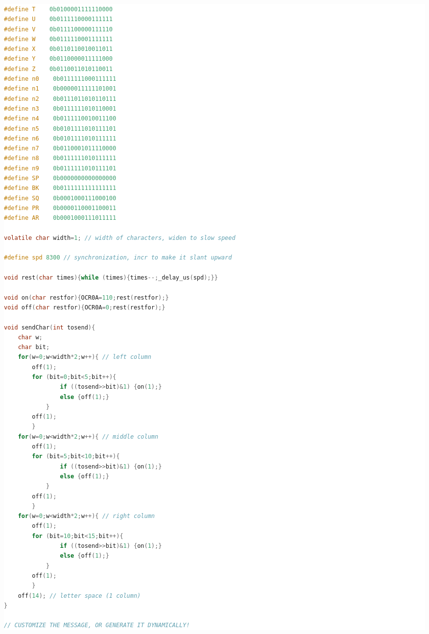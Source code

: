 ```c
#define T    0b0100001111110000
#define U    0b0111110000111111
#define V    0b0111100000111110
#define W    0b0111110001111111
#define X    0b0110110010011011
#define Y    0b0110000011111000
#define Z    0b0110011010110011
#define n0    0b0111111000111111
#define n1    0b0000011111101001
#define n2    0b0111011010110111
#define n3    0b0111111010110001
#define n4    0b0111110010011100
#define n5    0b0101111010111101
#define n6    0b0101111010111111
#define n7    0b0110001011110000
#define n8    0b0111111010111111
#define n9    0b0111111010111101
#define SP    0b0000000000000000
#define BK    0b0111111111111111
#define SQ    0b0001000111000100
#define PR    0b0000110001100011
#define AR    0b0001000111011111

volatile char width=1; // width of characters, widen to slow speed

#define spd 8300 // synchronization, incr to make it slant upward

void rest(char times){while (times){times--;_delay_us(spd);}}

void on(char restfor){OCR0A=110;rest(restfor);}
void off(char restfor){OCR0A=0;rest(restfor);}

void sendChar(int tosend){
    char w;
    char bit;
    for(w=0;w<width*2;w++){ // left column
        off(1);
        for (bit=0;bit<5;bit++){
                if ((tosend>>bit)&1) {on(1);}
                else {off(1);}
            }
        off(1);
        }
    for(w=0;w<width*2;w++){ // middle column
        off(1);
        for (bit=5;bit<10;bit++){
                if ((tosend>>bit)&1) {on(1);}
                else {off(1);}
            }
        off(1);
        }
    for(w=0;w<width*2;w++){ // right column
        off(1);
        for (bit=10;bit<15;bit++){
                if ((tosend>>bit)&1) {on(1);}
                else {off(1);}
            }
        off(1);
        }
    off(14); // letter space (1 column)
}

// CUSTOMIZE THE MESSAGE, OR GENERATE IT DYNAMICALLY!
```